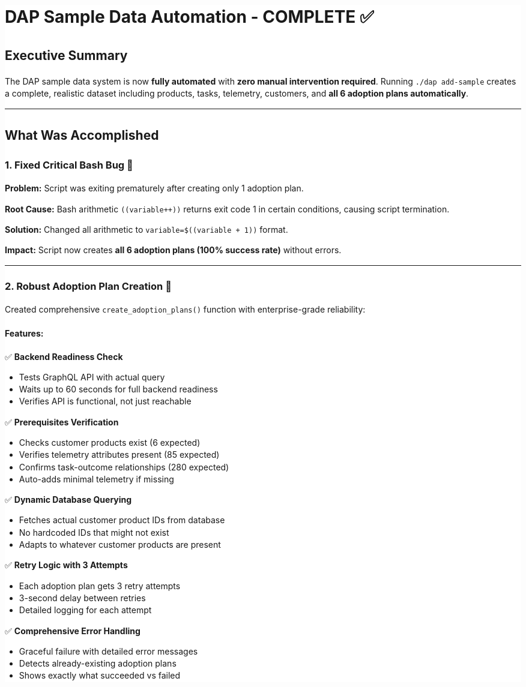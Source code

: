 # DAP Sample Data Automation - COMPLETE ✅

## Executive Summary
The DAP sample data system is now **fully automated** with **zero manual intervention required**. Running `./dap add-sample` creates a complete, realistic dataset including products, tasks, telemetry, customers, and **all 6 adoption plans automatically**.

---

## What Was Accomplished

### 1. Fixed Critical Bash Bug 🐛
**Problem:** Script was exiting prematurely after creating only 1 adoption plan.

**Root Cause:** Bash arithmetic `((variable++))` returns exit code 1 in certain conditions, causing script termination.

**Solution:** Changed all arithmetic to `variable=$((variable + 1))` format.

**Impact:** Script now creates **all 6 adoption plans (100% success rate)** without errors.

---

### 2. Robust Adoption Plan Creation 🚀
Created comprehensive `create_adoption_plans()` function with enterprise-grade reliability:

#### **Features:**
✅ **Backend Readiness Check**
- Tests GraphQL API with actual query
- Waits up to 60 seconds for full backend readiness
- Verifies API is functional, not just reachable

✅ **Prerequisites Verification**
- Checks customer products exist (6 expected)
- Verifies telemetry attributes present (85 expected)
- Confirms task-outcome relationships (280 expected)
- Auto-adds minimal telemetry if missing

✅ **Dynamic Database Querying**
- Fetches actual customer product IDs from database
- No hardcoded IDs that might not exist
- Adapts to whatever customer products are present

✅ **Retry Logic with 3 Attempts**
- Each adoption plan gets 3 retry attempts
- 3-second delay between retries
- Detailed logging for each attempt

✅ **Comprehensive Error Handling**
- Graceful failure with detailed error messages
- Detects already-existing adoption plans
- Shows exactly what succeeded vs failed
